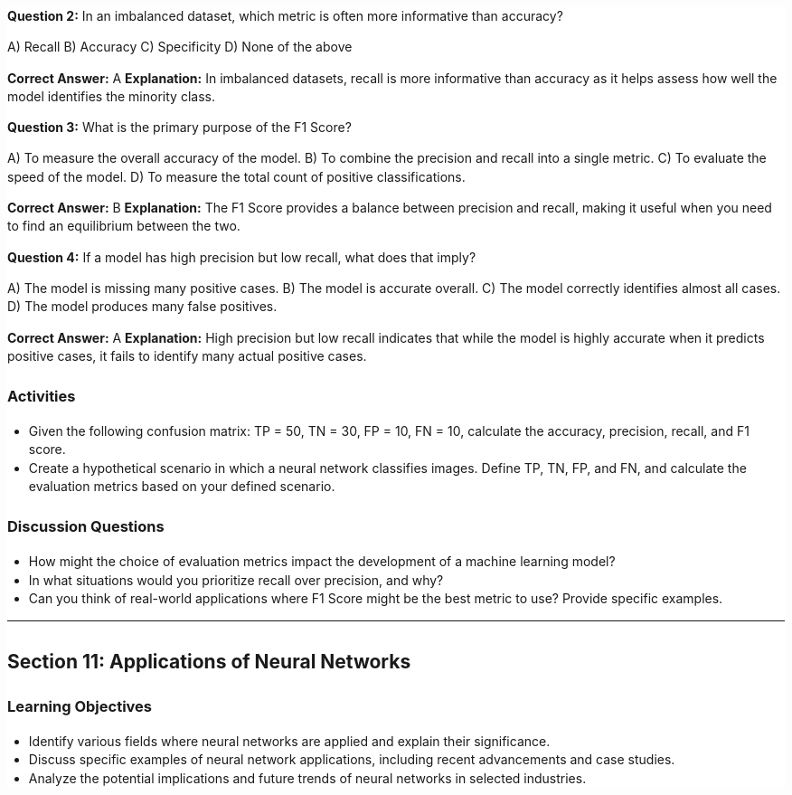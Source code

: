 **Question 2:** In an imbalanced dataset, which metric is often more informative than accuracy?

  A) Recall
  B) Accuracy
  C) Specificity
  D) None of the above

**Correct Answer:** A
**Explanation:** In imbalanced datasets, recall is more informative than accuracy as it helps assess how well the model identifies the minority class.

**Question 3:** What is the primary purpose of the F1 Score?

  A) To measure the overall accuracy of the model.
  B) To combine the precision and recall into a single metric.
  C) To evaluate the speed of the model.
  D) To measure the total count of positive classifications.

**Correct Answer:** B
**Explanation:** The F1 Score provides a balance between precision and recall, making it useful when you need to find an equilibrium between the two.

**Question 4:** If a model has high precision but low recall, what does that imply?

  A) The model is missing many positive cases.
  B) The model is accurate overall.
  C) The model correctly identifies almost all cases.
  D) The model produces many false positives.

**Correct Answer:** A
**Explanation:** High precision but low recall indicates that while the model is highly accurate when it predicts positive cases, it fails to identify many actual positive cases.

### Activities
- Given the following confusion matrix: TP = 50, TN = 30, FP = 10, FN = 10, calculate the accuracy, precision, recall, and F1 score.
- Create a hypothetical scenario in which a neural network classifies images. Define TP, TN, FP, and FN, and calculate the evaluation metrics based on your defined scenario.

### Discussion Questions
- How might the choice of evaluation metrics impact the development of a machine learning model?
- In what situations would you prioritize recall over precision, and why?
- Can you think of real-world applications where F1 Score might be the best metric to use? Provide specific examples.

---

## Section 11: Applications of Neural Networks

### Learning Objectives
- Identify various fields where neural networks are applied and explain their significance.
- Discuss specific examples of neural network applications, including recent advancements and case studies.
- Analyze the potential implications and future trends of neural networks in selected industries.
